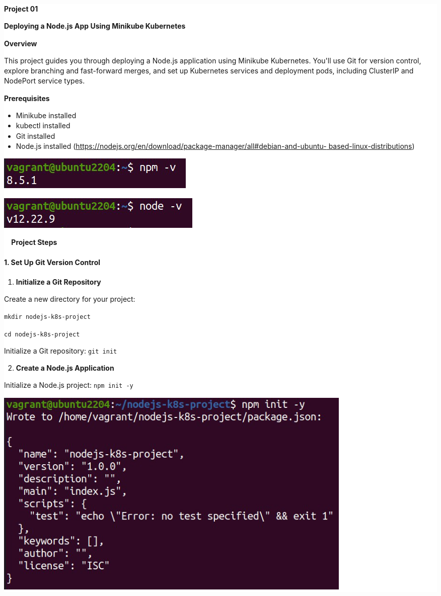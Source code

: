 ﻿**Project 01**

**Deploying a Node.js App Using Minikube Kubernetes**

**Overview**

This project guides you through deploying a Node.js application using Minikube Kubernetes. You'll use Git for version control, explore branching and fast-forward merges, and set up Kubernetes services and deployment pods, including ClusterIP and NodePort service types.

**Prerequisites**

- Minikube installed
- kubectl installed
- Git installed
- Node.js installed ([https://nodejs.org/en/download/package-manager/all#debian-and-ubuntu- based-linux-distributions](https://nodejs.org/en/download/package-manager/all#debian-and-ubuntu-based-linux-distributions))

![](images/Aspose.Words.e14945ca-558a-4ac6-b29c-ab67d6867b10.001.png)

![](images/Aspose.Words.e14945ca-558a-4ac6-b29c-ab67d6867b10.002.png)

`  `**Project Steps**

#### 1. Set Up Git Version Control
1. **Initialize a Git Repository**

Create a new directory for your project: 

`mkdir nodejs-k8s-project`

`cd nodejs-k8s-project`

Initialize a Git repository: 
`git init`

2. **Create a Node.js Application**

Initialize a Node.js project: `npm init -y`

![](images/Aspose.Words.e14945ca-558a-4ac6-b29c-ab67d6867b10.003.png)
